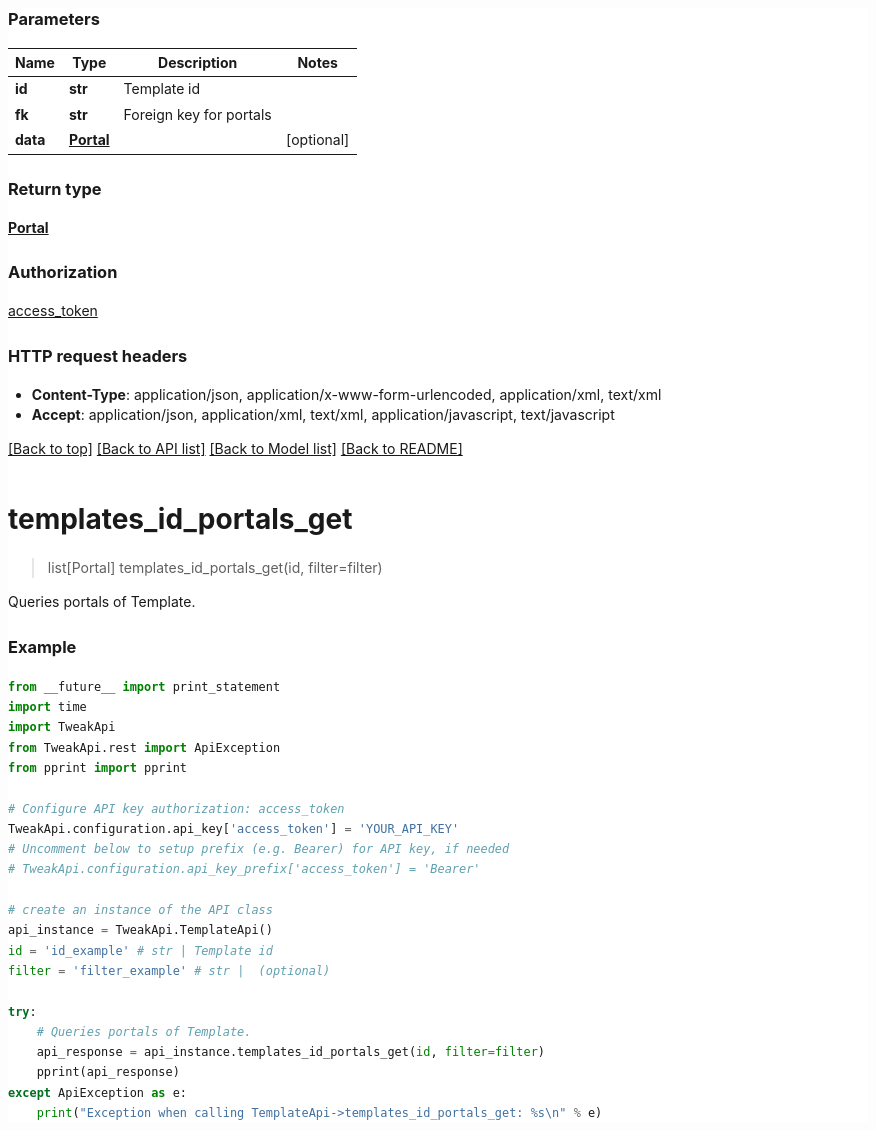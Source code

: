 ### Parameters

Name | Type | Description  | Notes
------------- | ------------- | ------------- | -------------
 **id** | **str**| Template id | 
 **fk** | **str**| Foreign key for portals | 
 **data** | [**Portal**](Portal.md)|  | [optional] 

### Return type

[**Portal**](Portal.md)

### Authorization

[access_token](../README.md#access_token)

### HTTP request headers

 - **Content-Type**: application/json, application/x-www-form-urlencoded, application/xml, text/xml
 - **Accept**: application/json, application/xml, text/xml, application/javascript, text/javascript

[[Back to top]](#) [[Back to API list]](../README.md#documentation-for-api-endpoints) [[Back to Model list]](../README.md#documentation-for-models) [[Back to README]](../README.md)

# **templates_id_portals_get**
> list[Portal] templates_id_portals_get(id, filter=filter)

Queries portals of Template.

### Example 
```python
from __future__ import print_statement
import time
import TweakApi
from TweakApi.rest import ApiException
from pprint import pprint

# Configure API key authorization: access_token
TweakApi.configuration.api_key['access_token'] = 'YOUR_API_KEY'
# Uncomment below to setup prefix (e.g. Bearer) for API key, if needed
# TweakApi.configuration.api_key_prefix['access_token'] = 'Bearer'

# create an instance of the API class
api_instance = TweakApi.TemplateApi()
id = 'id_example' # str | Template id
filter = 'filter_example' # str |  (optional)

try: 
    # Queries portals of Template.
    api_response = api_instance.templates_id_portals_get(id, filter=filter)
    pprint(api_response)
except ApiException as e:
    print("Exception when calling TemplateApi->templates_id_portals_get: %s\n" % e)
```
